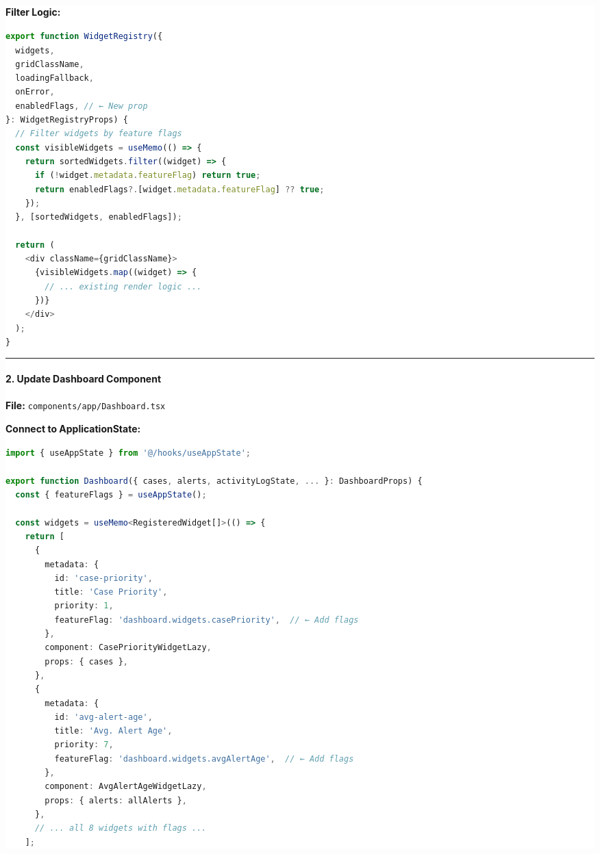 **Filter Logic:**

```typescript
export function WidgetRegistry({
  widgets,
  gridClassName,
  loadingFallback,
  onError,
  enabledFlags, // ← New prop
}: WidgetRegistryProps) {
  // Filter widgets by feature flags
  const visibleWidgets = useMemo(() => {
    return sortedWidgets.filter((widget) => {
      if (!widget.metadata.featureFlag) return true;
      return enabledFlags?.[widget.metadata.featureFlag] ?? true;
    });
  }, [sortedWidgets, enabledFlags]);

  return (
    <div className={gridClassName}>
      {visibleWidgets.map((widget) => {
        // ... existing render logic ...
      })}
    </div>
  );
}
```

---

#### 2. Update Dashboard Component

**File:** `components/app/Dashboard.tsx`

**Connect to ApplicationState:**

```typescript
import { useAppState } from '@/hooks/useAppState';

export function Dashboard({ cases, alerts, activityLogState, ... }: DashboardProps) {
  const { featureFlags } = useAppState();

  const widgets = useMemo<RegisteredWidget[]>(() => {
    return [
      {
        metadata: {
          id: 'case-priority',
          title: 'Case Priority',
          priority: 1,
          featureFlag: 'dashboard.widgets.casePriority',  // ← Add flags
        },
        component: CasePriorityWidgetLazy,
        props: { cases },
      },
      {
        metadata: {
          id: 'avg-alert-age',
          title: 'Avg. Alert Age',
          priority: 7,
          featureFlag: 'dashboard.widgets.avgAlertAge',  // ← Add flags
        },
        component: AvgAlertAgeWidgetLazy,
        props: { alerts: allAlerts },
      },
      // ... all 8 widgets with flags ...
    ];
```